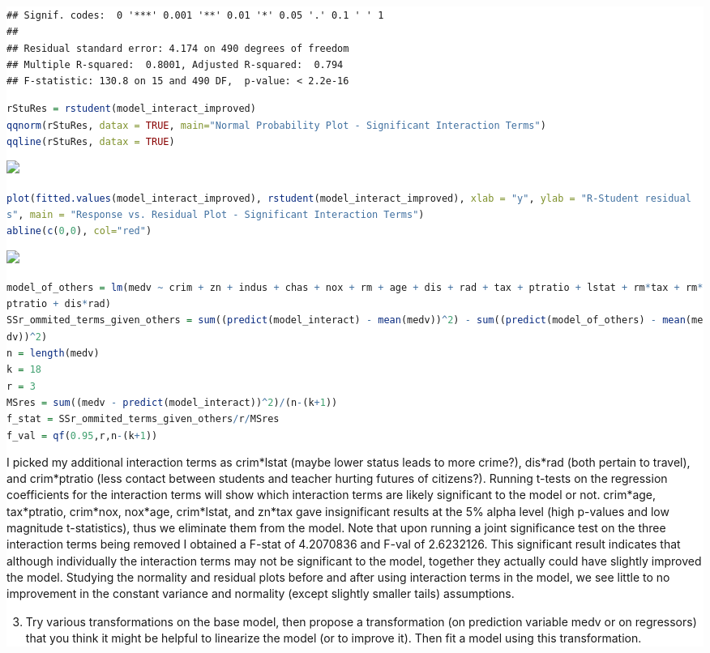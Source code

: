     ## Signif. codes:  0 '***' 0.001 '**' 0.01 '*' 0.05 '.' 0.1 ' ' 1
    ## 
    ## Residual standard error: 4.174 on 490 degrees of freedom
    ## Multiple R-squared:  0.8001, Adjusted R-squared:  0.794 
    ## F-statistic: 130.8 on 15 and 490 DF,  p-value: < 2.2e-16

``` r
rStuRes = rstudent(model_interact_improved)
qqnorm(rStuRes, datax = TRUE, main="Normal Probability Plot - Significant Interaction Terms")
qqline(rStuRes, datax = TRUE)
```

![](https://raw.githubusercontent.com/Aadil101/housing-data-analysis/master/README_files/figure-gfm/unnamed-chunk-2-1.png)

``` r
plot(fitted.values(model_interact_improved), rstudent(model_interact_improved), xlab = "y", ylab = "R-Student residuals", main = "Response vs. Residual Plot - Significant Interaction Terms")
abline(c(0,0), col="red")
```

![](https://raw.githubusercontent.com/Aadil101/housing-data-analysis/master/README_files/figure-gfm/unnamed-chunk-2-2.png)

``` r
model_of_others = lm(medv ~ crim + zn + indus + chas + nox + rm + age + dis + rad + tax + ptratio + lstat + rm*tax + rm*ptratio + dis*rad)
SSr_ommited_terms_given_others = sum((predict(model_interact) - mean(medv))^2) - sum((predict(model_of_others) - mean(medv))^2)
n = length(medv)
k = 18
r = 3
MSres = sum((medv - predict(model_interact))^2)/(n-(k+1))
f_stat = SSr_ommited_terms_given_others/r/MSres
f_val = qf(0.95,r,n-(k+1))
```

I picked my additional interaction terms as crim\*lstat (maybe lower status leads to more crime?), dis\*rad (both pertain to travel), and crim\*ptratio (less contact between students and teacher hurting futures of citizens?). Running t-tests on the regression coefficients for the interaction terms will show which interaction terms are likely significant to the model or not. crim\*age, tax\*ptratio, crim\*nox, nox\*age, crim\*lstat, and zn\*tax gave insignificant results at the 5% alpha level (high p-values and low magnitude t-statistics), thus we eliminate them from the model. Note that upon running a joint significance test on the three interaction terms being removed I obtained a F-stat of 4.2070836 and F-val of 2.6232126. This significant result indicates that although individually the interaction terms may not be significant to the model, together they actually could have slightly improved the model. Studying the normality and residual plots before and after using interaction terms in the model, we see little to no improvement in the constant variance and normality (except slightly smaller tails) assumptions.

3.  Try various transformations on the base model, then propose a transformation (on prediction variable medv or on regressors) that you think it might be helpful to linearize the model (or to improve it). Then fit a model using this transformation.
